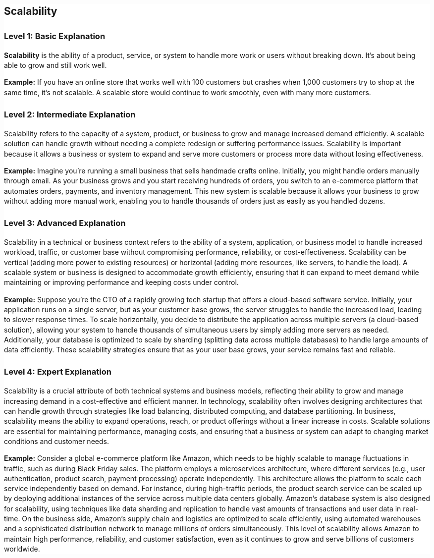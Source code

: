 ## Scalability
### Level 1: Basic Explanation

**Scalability** is the ability of a product, service, or system to handle more work or users without breaking down. It’s about being able to grow and still work well.

**Example:** If you have an online store that works well with 100 customers but crashes when 1,000 customers try to shop at the same time, it’s not scalable. A scalable store would continue to work smoothly, even with many more customers.

### Level 2: Intermediate Explanation

Scalability refers to the capacity of a system, product, or business to grow and manage increased demand efficiently. A scalable solution can handle growth without needing a complete redesign or suffering performance issues. Scalability is important because it allows a business or system to expand and serve more customers or process more data without losing effectiveness.

**Example:** Imagine you’re running a small business that sells handmade crafts online. Initially, you might handle orders manually through email. As your business grows and you start receiving hundreds of orders, you switch to an e-commerce platform that automates orders, payments, and inventory management. This new system is scalable because it allows your business to grow without adding more manual work, enabling you to handle thousands of orders just as easily as you handled dozens.

### Level 3: Advanced Explanation

Scalability in a technical or business context refers to the ability of a system, application, or business model to handle increased workload, traffic, or customer base without compromising performance, reliability, or cost-effectiveness. Scalability can be vertical (adding more power to existing resources) or horizontal (adding more resources, like servers, to handle the load). A scalable system or business is designed to accommodate growth efficiently, ensuring that it can expand to meet demand while maintaining or improving performance and keeping costs under control.

**Example:** Suppose you’re the CTO of a rapidly growing tech startup that offers a cloud-based software service. Initially, your application runs on a single server, but as your customer base grows, the server struggles to handle the increased load, leading to slower response times. To scale horizontally, you decide to distribute the application across multiple servers (a cloud-based solution), allowing your system to handle thousands of simultaneous users by simply adding more servers as needed. Additionally, your database is optimized to scale by sharding (splitting data across multiple databases) to handle large amounts of data efficiently. These scalability strategies ensure that as your user base grows, your service remains fast and reliable.

### Level 4: Expert Explanation

Scalability is a crucial attribute of both technical systems and business models, reflecting their ability to grow and manage increasing demand in a cost-effective and efficient manner. In technology, scalability often involves designing architectures that can handle growth through strategies like load balancing, distributed computing, and database partitioning. In business, scalability means the ability to expand operations, reach, or product offerings without a linear increase in costs. Scalable solutions are essential for maintaining performance, managing costs, and ensuring that a business or system can adapt to changing market conditions and customer needs.

**Example:** Consider a global e-commerce platform like Amazon, which needs to be highly scalable to manage fluctuations in traffic, such as during Black Friday sales. The platform employs a microservices architecture, where different services (e.g., user authentication, product search, payment processing) operate independently. This architecture allows the platform to scale each service independently based on demand. For instance, during high-traffic periods, the product search service can be scaled up by deploying additional instances of the service across multiple data centers globally. Amazon’s database system is also designed for scalability, using techniques like data sharding and replication to handle vast amounts of transactions and user data in real-time. On the business side, Amazon’s supply chain and logistics are optimized to scale efficiently, using automated warehouses and a sophisticated distribution network to manage millions of orders simultaneously. This level of scalability allows Amazon to maintain high performance, reliability, and customer satisfaction, even as it continues to grow and serve billions of customers worldwide.
